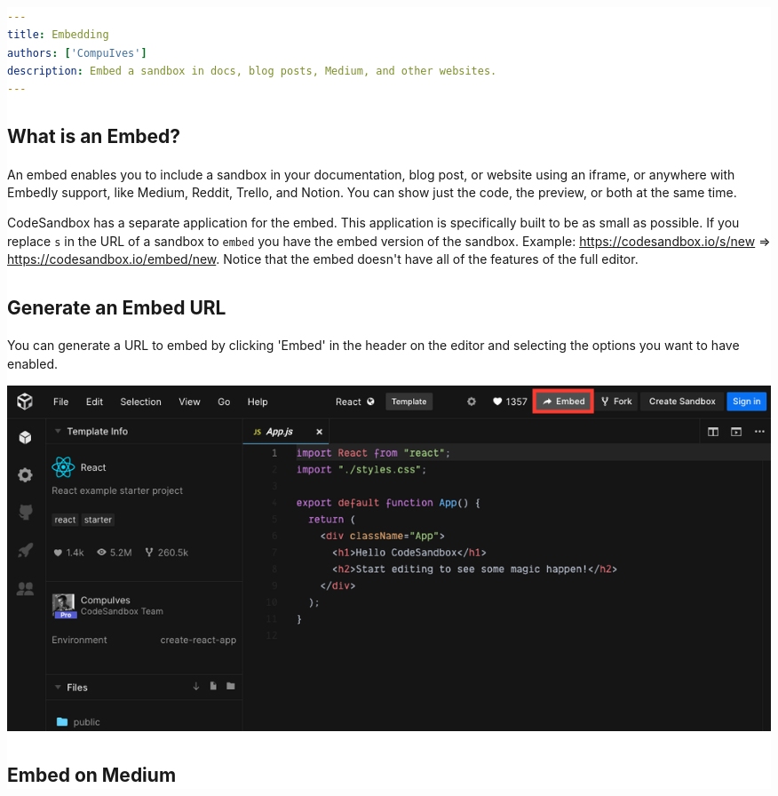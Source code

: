 ```yaml
---
title: Embedding
authors: ['CompuIves']
description: Embed a sandbox in docs, blog posts, Medium, and other websites.
---
```


## What is an Embed?

An embed enables you to include a sandbox in your documentation, blog post, 
or website using an iframe, or anywhere with Embedly support, like Medium, 
Reddit, Trello, and Notion. You can show just the code, the preview, or both 
at the same time.

CodeSandbox has a separate application for the embed. This application is
specifically built to be as small as possible. If you replace `s` in the URL of
a sandbox to `embed` you have the embed version of the sandbox. Example:
https://codesandbox.io/s/new => https://codesandbox.io/embed/new. Notice that
the embed doesn't have all of the features of the full editor.

## Generate an Embed URL

You can generate a URL to embed by clicking 'Embed' in the header on the editor and selecting the options
you want to have enabled.

![Share Button](./images/share-button.png)

## Embed on Medium
